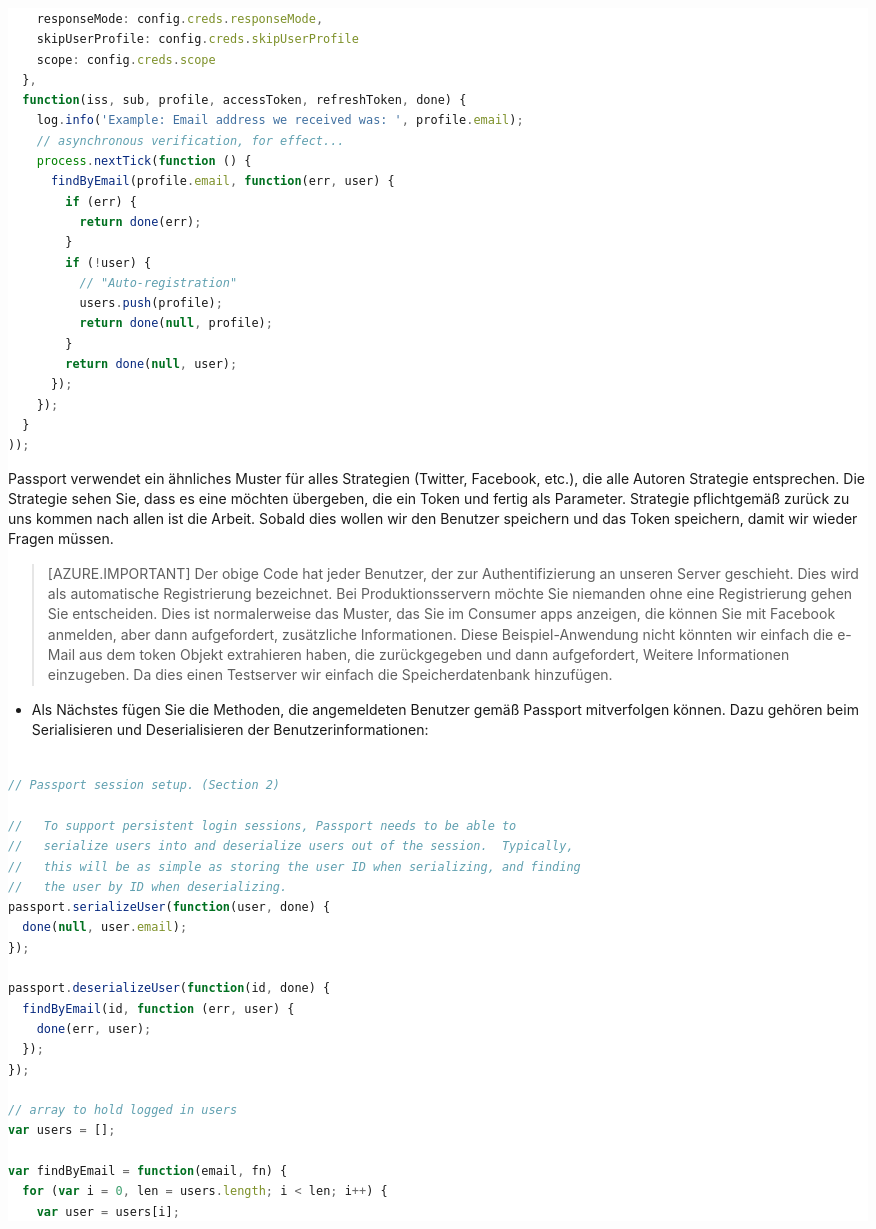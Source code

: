 ```JavaScript
    responseMode: config.creds.responseMode,
    skipUserProfile: config.creds.skipUserProfile
    scope: config.creds.scope
  },
  function(iss, sub, profile, accessToken, refreshToken, done) {
    log.info('Example: Email address we received was: ', profile.email);
    // asynchronous verification, for effect...
    process.nextTick(function () {
      findByEmail(profile.email, function(err, user) {
        if (err) {
          return done(err);
        }
        if (!user) {
          // "Auto-registration"
          users.push(profile);
          return done(null, profile);
        }
        return done(null, user);
      });
    });
  }
));
```
Passport verwendet ein ähnliches Muster für alles Strategien (Twitter, Facebook, etc.), die alle Autoren Strategie entsprechen. Die Strategie sehen Sie, dass es eine möchten übergeben, die ein Token und fertig als Parameter. Strategie pflichtgemäß zurück zu uns kommen nach allen ist die Arbeit. Sobald dies wollen wir den Benutzer speichern und das Token speichern, damit wir wieder Fragen müssen.

> [AZURE.IMPORTANT]
Der obige Code hat jeder Benutzer, der zur Authentifizierung an unseren Server geschieht. Dies wird als automatische Registrierung bezeichnet. Bei Produktionsservern möchte Sie niemanden ohne eine Registrierung gehen Sie entscheiden. Dies ist normalerweise das Muster, das Sie im Consumer apps anzeigen, die können Sie mit Facebook anmelden, aber dann aufgefordert, zusätzliche Informationen. Diese Beispiel-Anwendung nicht könnten wir einfach die e-Mail aus dem token Objekt extrahieren haben, die zurückgegeben und dann aufgefordert, Weitere Informationen einzugeben. Da dies einen Testserver wir einfach die Speicherdatenbank hinzufügen.

- Als Nächstes fügen Sie die Methoden, die angemeldeten Benutzer gemäß Passport mitverfolgen können. Dazu gehören beim Serialisieren und Deserialisieren der Benutzerinformationen:

```JavaScript

// Passport session setup. (Section 2)

//   To support persistent login sessions, Passport needs to be able to
//   serialize users into and deserialize users out of the session.  Typically,
//   this will be as simple as storing the user ID when serializing, and finding
//   the user by ID when deserializing.
passport.serializeUser(function(user, done) {
  done(null, user.email);
});

passport.deserializeUser(function(id, done) {
  findByEmail(id, function (err, user) {
    done(err, user);
  });
});

// array to hold logged in users
var users = [];

var findByEmail = function(email, fn) {
  for (var i = 0, len = users.length; i < len; i++) {
    var user = users[i];
```
